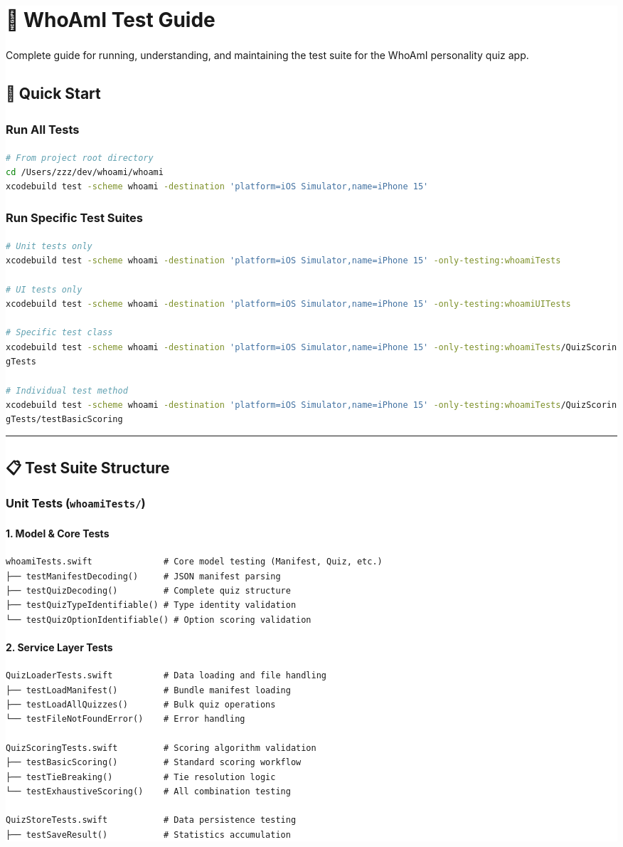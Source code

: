 # 🧪 WhoAmI Test Guide

Complete guide for running, understanding, and maintaining the test suite for the WhoAmI personality quiz app.

## 🚀 Quick Start

### **Run All Tests**
```bash
# From project root directory
cd /Users/zzz/dev/whoami/whoami
xcodebuild test -scheme whoami -destination 'platform=iOS Simulator,name=iPhone 15'
```

### **Run Specific Test Suites**
```bash
# Unit tests only
xcodebuild test -scheme whoami -destination 'platform=iOS Simulator,name=iPhone 15' -only-testing:whoamiTests

# UI tests only
xcodebuild test -scheme whoami -destination 'platform=iOS Simulator,name=iPhone 15' -only-testing:whoamiUITests

# Specific test class
xcodebuild test -scheme whoami -destination 'platform=iOS Simulator,name=iPhone 15' -only-testing:whoamiTests/QuizScoringTests

# Individual test method
xcodebuild test -scheme whoami -destination 'platform=iOS Simulator,name=iPhone 15' -only-testing:whoamiTests/QuizScoringTests/testBasicScoring
```

---

## 📋 Test Suite Structure

### **Unit Tests (`whoamiTests/`)**

#### **1. Model & Core Tests**
```
whoamiTests.swift              # Core model testing (Manifest, Quiz, etc.)
├── testManifestDecoding()     # JSON manifest parsing
├── testQuizDecoding()         # Complete quiz structure
├── testQuizTypeIdentifiable() # Type identity validation
└── testQuizOptionIdentifiable() # Option scoring validation
```

#### **2. Service Layer Tests**
```
QuizLoaderTests.swift          # Data loading and file handling
├── testLoadManifest()         # Bundle manifest loading
├── testLoadAllQuizzes()       # Bulk quiz operations
└── testFileNotFoundError()    # Error handling

QuizScoringTests.swift         # Scoring algorithm validation  
├── testBasicScoring()         # Standard scoring workflow
├── testTieBreaking()          # Tie resolution logic
└── testExhaustiveScoring()    # All combination testing

QuizStoreTests.swift           # Data persistence testing
├── testSaveResult()           # Statistics accumulation
```